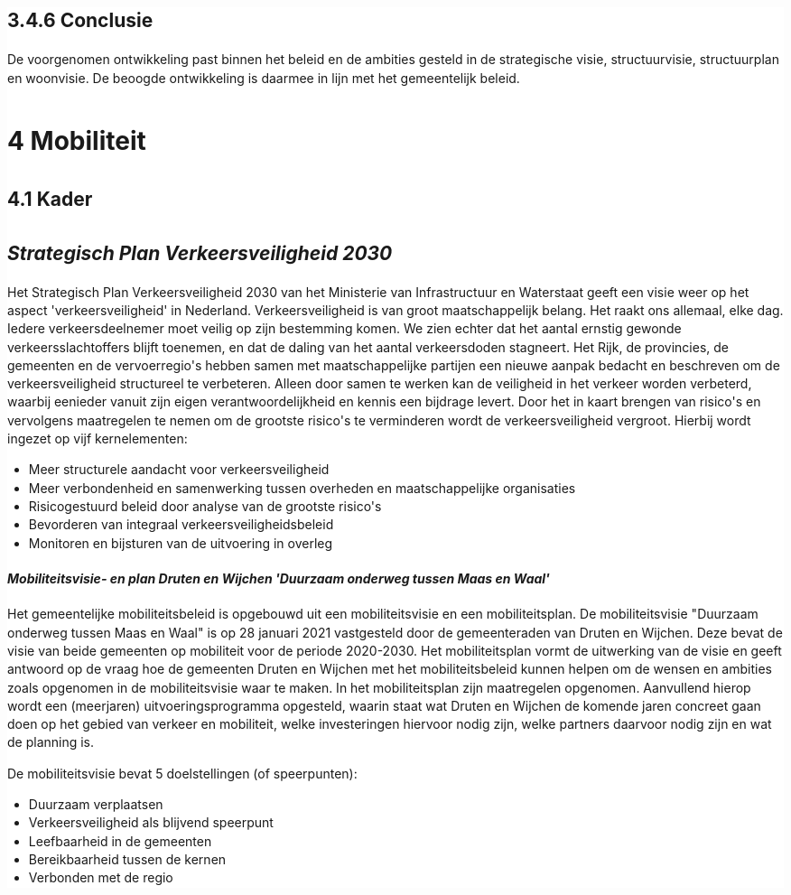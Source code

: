 ## **3.4.6 Conclusie**

De voorgenomen ontwikkeling past binnen het beleid en de ambities gesteld in de strategische visie, structuurvisie, structuurplan en woonvisie. De beoogde ontwikkeling is daarmee in lijn met het gemeentelijk beleid.

# <span id="page-29-0"></span>**4 Mobiliteit**

## <span id="page-29-1"></span>**4.1 Kader**

## *Strategisch Plan Verkeersveiligheid 2030*

Het Strategisch Plan Verkeersveiligheid 2030 van het Ministerie van Infrastructuur en Waterstaat geeft een visie weer op het aspect 'verkeersveiligheid' in Nederland. Verkeersveiligheid is van groot maatschappelijk belang. Het raakt ons allemaal, elke dag. Iedere verkeersdeelnemer moet veilig op zijn bestemming komen. We zien echter dat het aantal ernstig gewonde verkeersslachtoffers blijft toenemen, en dat de daling van het aantal verkeersdoden stagneert. Het Rijk, de provincies, de gemeenten en de vervoerregio's hebben samen met maatschappelijke partijen een nieuwe aanpak bedacht en beschreven om de verkeersveiligheid structureel te verbeteren. Alleen door samen te werken kan de veiligheid in het verkeer worden verbeterd, waarbij eenieder vanuit zijn eigen verantwoordelijkheid en kennis een bijdrage levert. Door het in kaart brengen van risico's en vervolgens maatregelen te nemen om de grootste risico's te verminderen wordt de verkeersveiligheid vergroot. Hierbij wordt ingezet op vijf kernelementen:

- Meer structurele aandacht voor verkeersveiligheid
- Meer verbondenheid en samenwerking tussen overheden en maatschappelijke organisaties
- Risicogestuurd beleid door analyse van de grootste risico's
- Bevorderen van integraal verkeersveiligheidsbeleid
- Monitoren en bijsturen van de uitvoering in overleg

#### *Mobiliteitsvisie- en plan Druten en Wijchen 'Duurzaam onderweg tussen Maas en Waal'*

Het gemeentelijke mobiliteitsbeleid is opgebouwd uit een mobiliteitsvisie en een mobiliteitsplan. De mobiliteitsvisie "Duurzaam onderweg tussen Maas en Waal" is op 28 januari 2021 vastgesteld door de gemeenteraden van Druten en Wijchen. Deze bevat de visie van beide gemeenten op mobiliteit voor de periode 2020-2030. Het mobiliteitsplan vormt de uitwerking van de visie en geeft antwoord op de vraag hoe de gemeenten Druten en Wijchen met het mobiliteitsbeleid kunnen helpen om de wensen en ambities zoals opgenomen in de mobiliteitsvisie waar te maken. In het mobiliteitsplan zijn maatregelen opgenomen. Aanvullend hierop wordt een (meerjaren) uitvoeringsprogramma opgesteld, waarin staat wat Druten en Wijchen de komende jaren concreet gaan doen op het gebied van verkeer en mobiliteit, welke investeringen hiervoor nodig zijn, welke partners daarvoor nodig zijn en wat de planning is.

De mobiliteitsvisie bevat 5 doelstellingen (of speerpunten):

- Duurzaam verplaatsen
- Verkeersveiligheid als blijvend speerpunt
- Leefbaarheid in de gemeenten
- Bereikbaarheid tussen de kernen
- Verbonden met de regio
